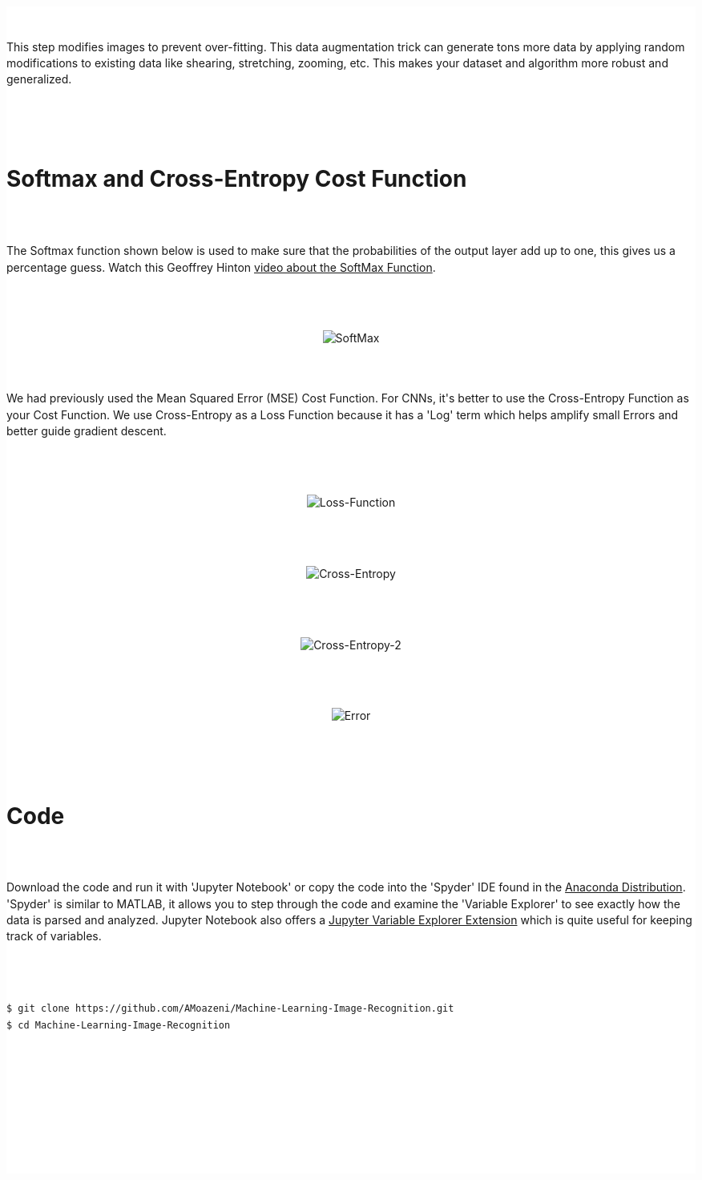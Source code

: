 <br></br>
This step modifies images to prevent over-fitting. This data augmentation trick can generate tons more data by applying random modifications to existing data like shearing, stretching, zooming, etc. This makes your dataset and algorithm more robust and generalized.



<br></br>

# Softmax and Cross-Entropy Cost Function

<br></br>
The Softmax function shown below is used to make sure that the probabilities of the output layer add up to one, this gives us a percentage guess. Watch this Geoffrey Hinton [video about the SoftMax Function](https://www.youtube.com/watch?v=mlaLLQofmR8).


<br></br>
<div align="center"><img src="https://raw.githubusercontent.com/AMoazeni/Machine-Learning-Image-Recognition/master/Jupyter%20Notebook/Images/18%20-%20Softmax%20Function.png" alt="SoftMax"></div>


<br></br>
We had previously used the Mean Squared Error (MSE) Cost Function. For CNNs, it's better to use the Cross-Entropy Function as your Cost Function. We use Cross-Entropy as a Loss Function because it has a 'Log' term which helps amplify small Errors and better guide gradient descent.

<br></br>
<div align="center"><img src="https://raw.githubusercontent.com/AMoazeni/Machine-Learning-Image-Recognition/master/Jupyter%20Notebook/Images/17%20-%20Log%20Loss%20Function.png" alt="Loss-Function"></div>


<br></br>
<div align="center"><img src="https://raw.githubusercontent.com/AMoazeni/Machine-Learning-Image-Recognition/master/Jupyter%20Notebook/Images/19%20-%20Cross%20Entropy%20Function.png" width="200" alt="Cross-Entropy"></div>


<br></br>
<div align="center"><img src="https://raw.githubusercontent.com/AMoazeni/Machine-Learning-Image-Recognition/master/Jupyter%20Notebook/Images/20%20-%20Cross%20Entropy%20Plug%20In.png" width="400" alt="Cross-Entropy-2"></div>


<br></br>
<div align="center"><img src="https://raw.githubusercontent.com/AMoazeni/Machine-Learning-Image-Recognition/master/Jupyter%20Notebook/Images/21%20-%20Error%20Comparison.png" alt="Error"></div>



<br></br>

# Code

<br></br>
Download the code and run it with 'Jupyter Notebook' or copy the code into the 'Spyder' IDE found in the [Anaconda Distribution](https://www.anaconda.com/download/). 'Spyder' is similar to MATLAB, it allows you to step through the code and examine the 'Variable Explorer' to see exactly how the data is parsed and analyzed. Jupyter Notebook also offers a [Jupyter Variable Explorer Extension](http://volderette.de/jupyter-notebook-variable-explorer/) which is quite useful for keeping track of variables.


<br></br>
```shell
$ git clone https://github.com/AMoazeni/Machine-Learning-Image-Recognition.git
$ cd Machine-Learning-Image-Recognition
```

<br></br>
<br></br>
<br></br>
<br></br>
